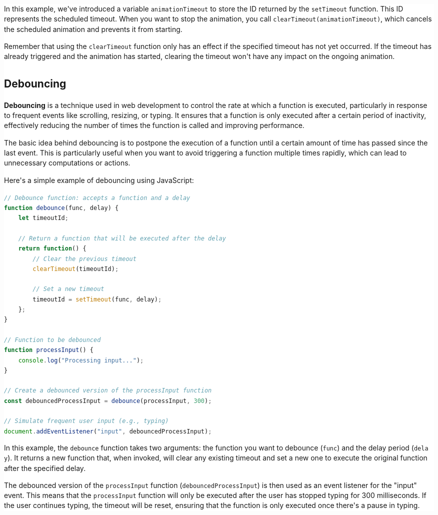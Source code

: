 In this example, we've introduced a variable `animationTimeout` to store the ID returned by the `setTimeout` function. This ID represents the scheduled timeout. When you want to stop the animation, you call `clearTimeout(animationTimeout)`, which cancels the scheduled animation and prevents it from starting.

Remember that using the `clearTimeout` function only has an effect if the specified timeout has not yet occurred. If the timeout has already triggered and the animation has started, clearing the timeout won't have any impact on the ongoing animation.

## Debouncing

**Debouncing** is a technique used in web development to control the rate at which a function is executed, particularly in response to frequent events like scrolling, resizing, or typing. It ensures that a function is only executed after a certain period of inactivity, effectively reducing the number of times the function is called and improving performance.

The basic idea behind debouncing is to postpone the execution of a function until a certain amount of time has passed since the last event. This is particularly useful when you want to avoid triggering a function multiple times rapidly, which can lead to unnecessary computations or actions.

Here's a simple example of debouncing using JavaScript:

```javascript
// Debounce function: accepts a function and a delay
function debounce(func, delay) {
    let timeoutId;

    // Return a function that will be executed after the delay
    return function() {
        // Clear the previous timeout
        clearTimeout(timeoutId);

        // Set a new timeout
        timeoutId = setTimeout(func, delay);
    };
}

// Function to be debounced
function processInput() {
    console.log("Processing input...");
}

// Create a debounced version of the processInput function
const debouncedProcessInput = debounce(processInput, 300);

// Simulate frequent user input (e.g., typing)
document.addEventListener("input", debouncedProcessInput);
```

In this example, the `debounce` function takes two arguments: the function you want to debounce (`func`) and the delay period (`delay`). It returns a new function that, when invoked, will clear any existing timeout and set a new one to execute the original function after the specified delay.

The debounced version of the `processInput` function (`debouncedProcessInput`) is then used as an event listener for the "input" event. This means that the `processInput` function will only be executed after the user has stopped typing for 300 milliseconds. If the user continues typing, the timeout will be reset, ensuring that the function is only executed once there's a pause in typing.
